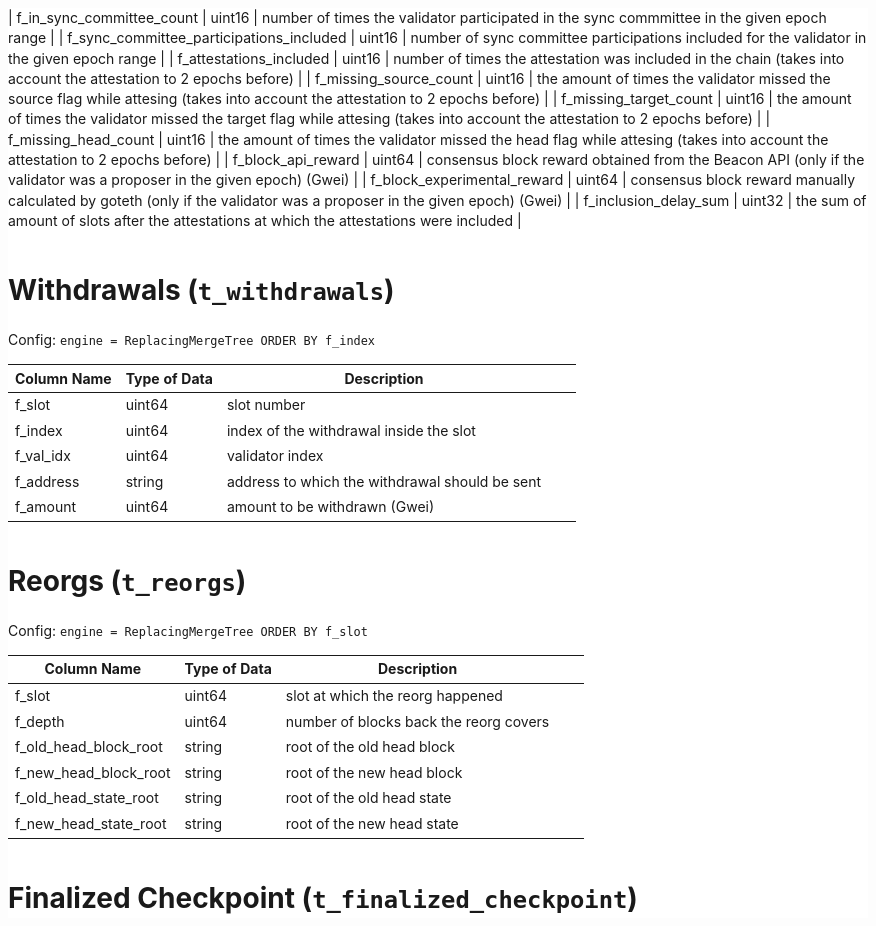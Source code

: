 | f_in_sync_committee_count                | uint16       | number of times the validator participated in the sync commmittee in the given epoch range                                      |
| f_sync_committee_participations_included | uint16       | number of sync committee participations included for the validator in the given epoch range                                     |
| f_attestations_included                  | uint16       | number of times the attestation was included in the chain (takes into account the attestation to 2 epochs before)               |
| f_missing_source_count                   | uint16       | the amount of times the validator missed the source flag while attesing (takes into account the attestation to 2 epochs before) |
| f_missing_target_count                   | uint16       | the amount of times the validator missed the target flag while attesing (takes into account the attestation to 2 epochs before) |
| f_missing_head_count                     | uint16       | the amount of times the validator missed the head flag while attesing (takes into account the attestation to 2 epochs before)   |
| f_block_api_reward                       | uint64       | consensus block reward obtained from the Beacon API (only if the validator was a proposer in the given epoch) (Gwei)            |
| f_block_experimental_reward              | uint64       | consensus block reward manually calculated by goteth (only if the validator was a proposer in the given epoch) (Gwei)           |
| f_inclusion_delay_sum                    | uint32       | the sum of amount of slots after the attestations at which the attestations were included                                       |

# Withdrawals (`t_withdrawals`)

Config: `engine = ReplacingMergeTree ORDER BY f_index`

| Column Name | Type of Data | Description                                    |     |     |
| ----------- | ------------ | ---------------------------------------------- | --- | --- |
| f_slot      | uint64       | slot number                                    |
| f_index     | uint64       | index of the withdrawal inside the slot        |
| f_val_idx   | uint64       | validator index                                |
| f_address   | string       | address to which the withdrawal should be sent |
| f_amount    | uint64       | amount to be withdrawn (Gwei)                  |

# Reorgs (`t_reorgs`)

Config: `engine = ReplacingMergeTree ORDER BY f_slot`

| Column Name           | Type of Data | Description                            |     |     |
| --------------------- | ------------ | -------------------------------------- | --- | --- |
| f_slot                | uint64       | slot at which the reorg happened       |
| f_depth               | uint64       | number of blocks back the reorg covers |
| f_old_head_block_root | string       | root of the old head block             |
| f_new_head_block_root | string       | root of the new head block             |
| f_old_head_state_root | string       | root of the old head state             |
| f_new_head_state_root | string       | root of the new head state             |

# Finalized Checkpoint (`t_finalized_checkpoint`)
